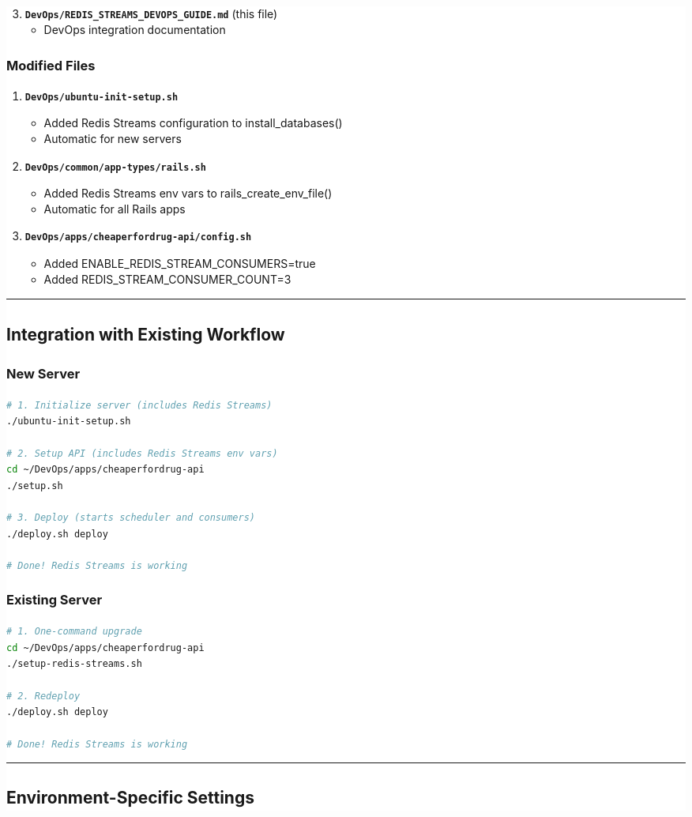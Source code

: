 3. **`DevOps/REDIS_STREAMS_DEVOPS_GUIDE.md`** (this file)
   - DevOps integration documentation

### Modified Files

1. **`DevOps/ubuntu-init-setup.sh`**
   - Added Redis Streams configuration to install_databases()
   - Automatic for new servers

2. **`DevOps/common/app-types/rails.sh`**
   - Added Redis Streams env vars to rails_create_env_file()
   - Automatic for all Rails apps

3. **`DevOps/apps/cheaperfordrug-api/config.sh`**
   - Added ENABLE_REDIS_STREAM_CONSUMERS=true
   - Added REDIS_STREAM_CONSUMER_COUNT=3

---

## Integration with Existing Workflow

### New Server

```bash
# 1. Initialize server (includes Redis Streams)
./ubuntu-init-setup.sh

# 2. Setup API (includes Redis Streams env vars)
cd ~/DevOps/apps/cheaperfordrug-api
./setup.sh

# 3. Deploy (starts scheduler and consumers)
./deploy.sh deploy

# Done! Redis Streams is working
```

### Existing Server

```bash
# 1. One-command upgrade
cd ~/DevOps/apps/cheaperfordrug-api
./setup-redis-streams.sh

# 2. Redeploy
./deploy.sh deploy

# Done! Redis Streams is working
```

---

## Environment-Specific Settings
